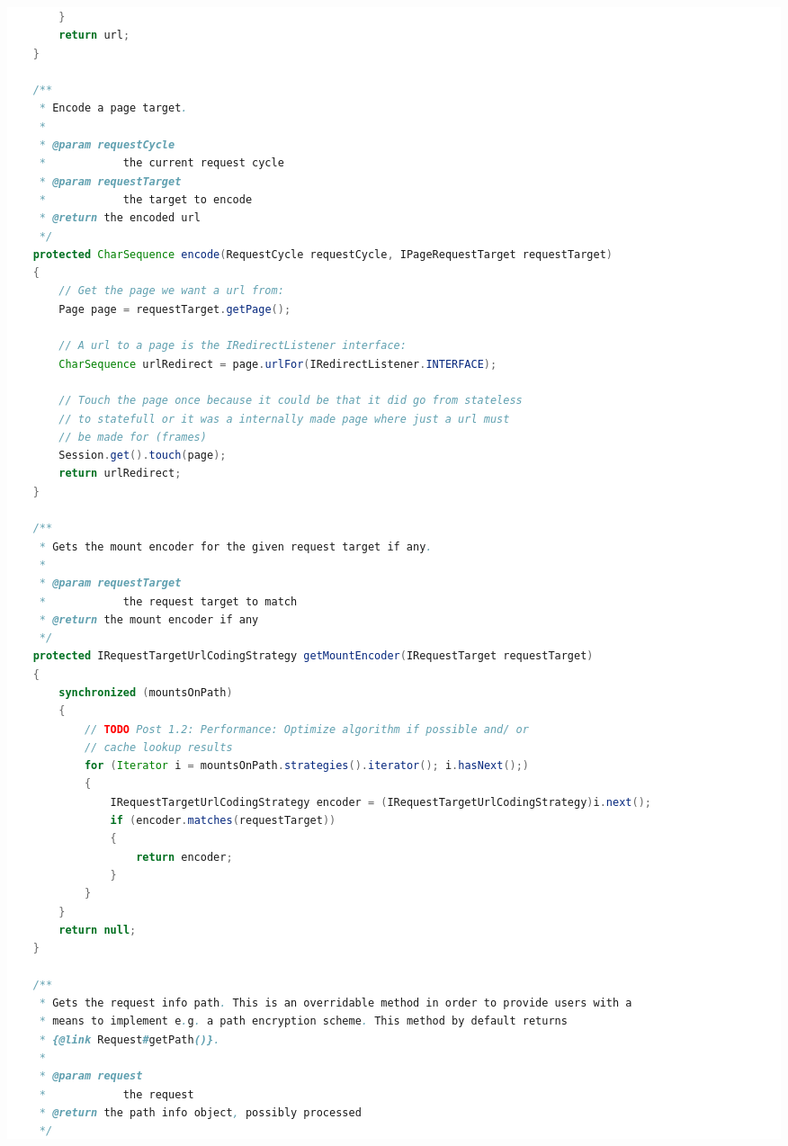 ```java
		}
		return url;
	}

	/**
	 * Encode a page target.
	 * 
	 * @param requestCycle
	 *            the current request cycle
	 * @param requestTarget
	 *            the target to encode
	 * @return the encoded url
	 */
	protected CharSequence encode(RequestCycle requestCycle, IPageRequestTarget requestTarget)
	{
		// Get the page we want a url from:
		Page page = requestTarget.getPage();

		// A url to a page is the IRedirectListener interface:
		CharSequence urlRedirect = page.urlFor(IRedirectListener.INTERFACE);

		// Touch the page once because it could be that it did go from stateless
		// to statefull or it was a internally made page where just a url must
		// be made for (frames)
		Session.get().touch(page);
		return urlRedirect;
	}

	/**
	 * Gets the mount encoder for the given request target if any.
	 * 
	 * @param requestTarget
	 *            the request target to match
	 * @return the mount encoder if any
	 */
	protected IRequestTargetUrlCodingStrategy getMountEncoder(IRequestTarget requestTarget)
	{
		synchronized (mountsOnPath)
		{
			// TODO Post 1.2: Performance: Optimize algorithm if possible and/ or
			// cache lookup results
			for (Iterator i = mountsOnPath.strategies().iterator(); i.hasNext();)
			{
				IRequestTargetUrlCodingStrategy encoder = (IRequestTargetUrlCodingStrategy)i.next();
				if (encoder.matches(requestTarget))
				{
					return encoder;
				}
			}
		}
		return null;
	}

	/**
	 * Gets the request info path. This is an overridable method in order to provide users with a
	 * means to implement e.g. a path encryption scheme. This method by default returns
	 * {@link Request#getPath()}.
	 * 
	 * @param request
	 *            the request
	 * @return the path info object, possibly processed
	 */
```